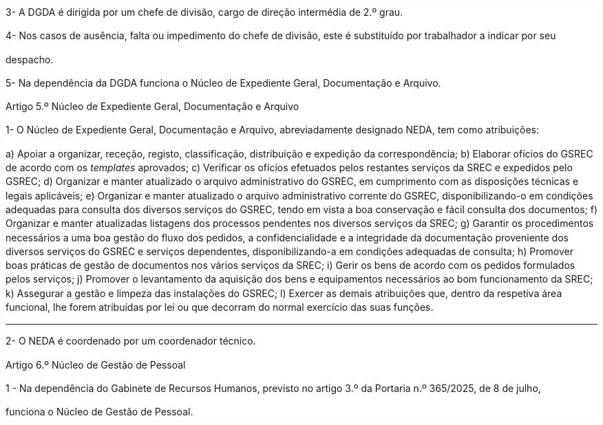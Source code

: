 3- A DGDA é dirigida por um chefe de divisão, cargo de direção intermédia de 2.º grau.

4- Nos casos de ausência, falta ou impedimento do chefe de divisão, este é substituído por trabalhador a indicar por seu

despacho.

5- Na dependência da DGDA funciona o Núcleo de Expediente Geral, Documentação e Arquivo.


Artigo 5.º
Núcleo de Expediente Geral, Documentação e Arquivo

1- O Núcleo de Expediente Geral, Documentação e Arquivo, abreviadamente designado NEDA, tem como atribuições:

a) Apoiar a organizar, receção, registo, classificação, distribuição e expedição da correspondência;
b) Elaborar ofícios do GSREC de acordo com os _templates_ aprovados;
c) Verificar os ofícios efetuados pelos restantes serviços da SREC e expedidos pelo GSREC;
d) Organizar e manter atualizado o arquivo administrativo do GSREC, em cumprimento com as disposições
técnicas e legais aplicáveis;
e) Organizar e manter atualizado o arquivo administrativo corrente do GSREC, disponibilizando-o em condições
adequadas para consulta dos diversos serviços do GSREC, tendo em vista a boa conservação e fácil consulta dos
documentos;
f) Organizar e manter atualizadas listagens dos processos pendentes nos diversos serviços da SREC;
g) Garantir os procedimentos necessários a uma boa gestão do fluxo dos pedidos, a confidencialidade e a
integridade da documentação proveniente dos diversos serviços do GSREC e serviços dependentes,
disponibilizando-a em condições adequadas de consulta;
h) Promover boas práticas de gestão de documentos nos vários serviços da SREC;
i) Gerir os bens de acordo com os pedidos formulados pelos serviços;
j) Promover o levantamento da aquisição dos bens e equipamentos necessários ao bom funcionamento da SREC;
k) Assegurar a gestão e limpeza das instalações do GSREC;
l) Exercer as demais atribuições que, dentro da respetiva área funcional, lhe forem atribuídas por lei ou que
decorram do normal exercício das suas funções.




---

2- O NEDA é coordenado por um coordenador técnico.


Artigo 6.º
Núcleo de Gestão de Pessoal


1 - Na dependência do Gabinete de Recursos Humanos, previsto no artigo 3.º da Portaria n.º 365/2025, de 8 de julho,

funciona o Núcleo de Gestão de Pessoal.
